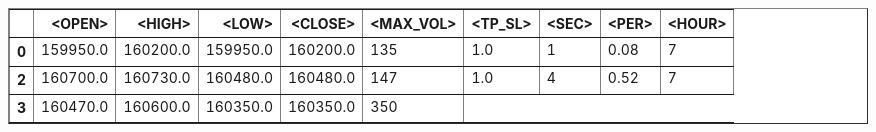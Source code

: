 


  <div id="df-b7b8922d-7510-4116-9789-c09379663fc9">
    <div class="colab-df-container">
      <div>
<style scoped>
    .dataframe tbody tr th:only-of-type {
        vertical-align: middle;
    }

    .dataframe tbody tr th {
        vertical-align: top;
    }

    .dataframe thead th {
        text-align: right;
    }
</style>
<table border="1" class="dataframe">
  <thead>
    <tr style="text-align: right;">
      <th></th>
      <th>&lt;OPEN&gt;</th>
      <th>&lt;HIGH&gt;</th>
      <th>&lt;LOW&gt;</th>
      <th>&lt;CLOSE&gt;</th>
      <th>&lt;MAX_VOL&gt;</th>
      <th>&lt;TP_SL&gt;</th>
      <th>&lt;SEC&gt;</th>
      <th>&lt;PER&gt;</th>
      <th>&lt;HOUR&gt;</th>
    </tr>
  </thead>
  <tbody>
    <tr>
      <th>0</th>
      <td>159950.0</td>
      <td>160200.0</td>
      <td>159950.0</td>
      <td>160200.0</td>
      <td>135</td>
      <td>1.0</td>
      <td>1</td>
      <td>0.08</td>
      <td>7</td>
    </tr>
    <tr>
      <th>2</th>
      <td>160700.0</td>
      <td>160730.0</td>
      <td>160480.0</td>
      <td>160480.0</td>
      <td>147</td>
      <td>1.0</td>
      <td>4</td>
      <td>0.52</td>
      <td>7</td>
    </tr>
    <tr>
      <th>3</th>
      <td>160470.0</td>
      <td>160600.0</td>
      <td>160350.0</td>
      <td>160350.0</td>
      <td>350</td>